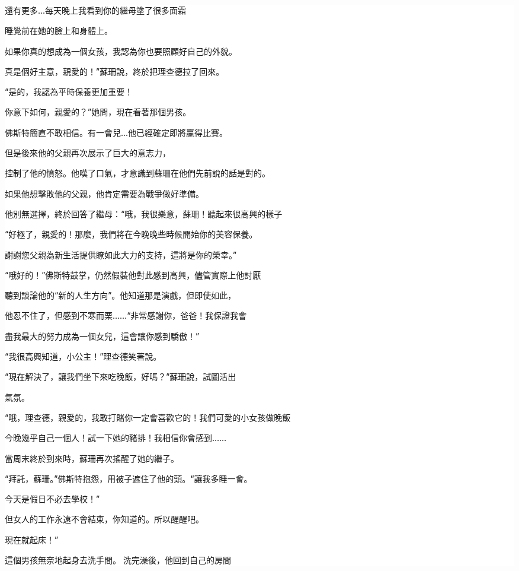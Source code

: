 還有更多...每天晚上我看到你的繼母塗了很多面霜



睡覺前在她的臉上和身體上。

如果你真的想成為一個女孩，我認為你也要照顧好自己的外貌。

真是個好主意，親愛的！”蘇珊說，終於把理查德拉了回來。



“是的，我認為平時保養更加重要！

你意下如何，親愛的？”她問，現在看著那個男孩。

佛斯特簡直不敢相信。有一會兒...他已經確定即將贏得比賽。

但是後來他的父親再次展示了巨大的意志力，



控制了他的憤怒。他嘆了口氣，才意識到蘇珊在他們先前說的話是對的。

如果他想擊敗他的父親，他肯定需要為戰爭做好準備。

他別無選擇，終於回答了繼母：“哦，我很樂意，蘇珊！聽起來很高興的樣子

“好極了，親愛的！那麼，我們將在今晚晚些時候開始你的美容保養。





謝謝您父親為新生活提供瞭如此大力的支持，這將是你的榮幸。”

“哦好的！”佛斯特鼓掌，仍然假裝他對此感到高興，儘管實際上他討厭

聽到談論他的“新的人生方向”。他知道那是演戲，但即使如此，



他忍不住了，但感到不寒而栗……“非常感謝你，爸爸！我保證我會

盡我最大的努力成為一個女兒，這會讓你感到驕傲！”



“我很高興知道，小公主！”理查德笑著說。

“現在解決了，讓我們坐下來吃晚飯，好嗎？”蘇珊說，試圖活出

氣氛。

“哦，理查德，親愛的，我敢打賭你一定會喜歡它的！我們可愛的小女孩做晚飯

今晚幾乎自己一個人！試一下她的豬排！我相信你會感到……

當周末終於到來時，蘇珊再次搖醒了她的繼子。

“拜託，蘇珊。”佛斯特抱怨，用被子遮住了他的頭。“讓我多睡一會。

今天是假日不必去學校！”

但女人的工作永遠不會結束，你知道的。所以醒醒吧。

現在就起床！”

這個男孩無奈地起身去洗手間。 洗完澡後，他回到自己的房間
